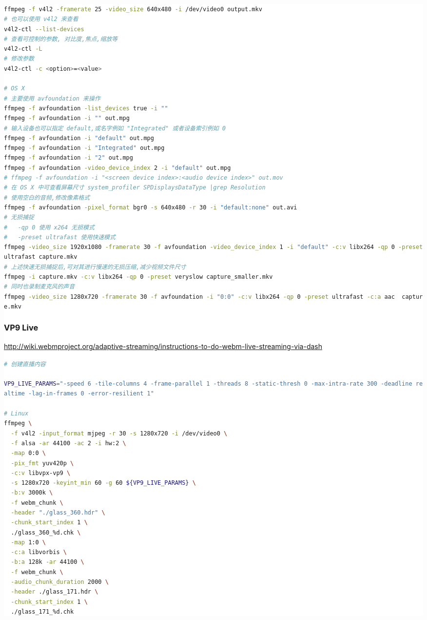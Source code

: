 ```bash
ffmpeg -f v4l2 -framerate 25 -video_size 640x480 -i /dev/video0 output.mkv
# 也可以使用 v4l2 来查看
v4l2-ctl --list-devices
# 查看可控制的参数, 对比度,焦点,缩放等
v4l2-ctl -L
# 修改参数
v4l2-ctl -c <option>=<value>

# OS X
# 主要使用 avfoundation 来操作
ffmpeg -f avfoundation -list_devices true -i ""
ffmpeg -f avfoundation -i "" out.mpg
# 输入设备也可以指定 default,或名字例如 "Integrated" 或者设备索引例如 0
ffmpeg -f avfoundation -i "default" out.mpg
ffmpeg -f avfoundation -i "Integrated" out.mpg
ffmpeg -f avfoundation -i "2" out.mpg
ffmpeg -f avfoundation -video_device_index 2 -i "default" out.mpg
# ffmpeg -f avfoundation -i "<screen device index>:<audio device index>" out.mov
# 在 OS X 中可查看屏幕尺寸 system_profiler SPDisplaysDataType |grep Resolution
# 使用空白的音频,修改像素格式
ffmpeg -f avfoundation -pixel_format bgr0 -s 640x480 -r 30 -i "default:none" out.avi
# 无损捕捉
#   -qp 0 使用 x264 无损模式
#   -preset ultrafast 使用快速模式
ffmpeg -video_size 1920x1080 -framerate 30 -f avfoundation -video_device_index 1 -i "default" -c:v libx264 -qp 0 -preset ultrafast capture.mkv
# 上述快速无损捕捉后,可对其进行慢速的无损压缩,减少视频文件尺寸
ffmpeg -i capture.mkv -c:v libx264 -qp 0 -preset veryslow capture_smaller.mkv
# 同时也录制麦克风的声音
ffmpeg -video_size 1280x720 -framerate 30 -f avfoundation -i "0:0" -c:v libx264 -qp 0 -preset ultrafast -c:a aac  capture.mkv
```

### VP9 Live

http://wiki.webmproject.org/adaptive-streaming/instructions-to-do-webm-live-streaming-via-dash

```bash
# 创建直播内容

VP9_LIVE_PARAMS="-speed 6 -tile-columns 4 -frame-parallel 1 -threads 8 -static-thresh 0 -max-intra-rate 300 -deadline realtime -lag-in-frames 0 -error-resilient 1"

# Linux
ffmpeg \
  -f v4l2 -input_format mjpeg -r 30 -s 1280x720 -i /dev/video0 \
  -f alsa -ar 44100 -ac 2 -i hw:2 \
  -map 0:0 \
  -pix_fmt yuv420p \
  -c:v libvpx-vp9 \
  -s 1280x720 -keyint_min 60 -g 60 ${VP9_LIVE_PARAMS} \
  -b:v 3000k \
  -f webm_chunk \
  -header "./glass_360.hdr" \
  -chunk_start_index 1 \
  ./glass_360_%d.chk \
  -map 1:0 \
  -c:a libvorbis \
  -b:a 128k -ar 44100 \
  -f webm_chunk \
  -audio_chunk_duration 2000 \
  -header ./glass_171.hdr \
  -chunk_start_index 1 \
  ./glass_171_%d.chk
```